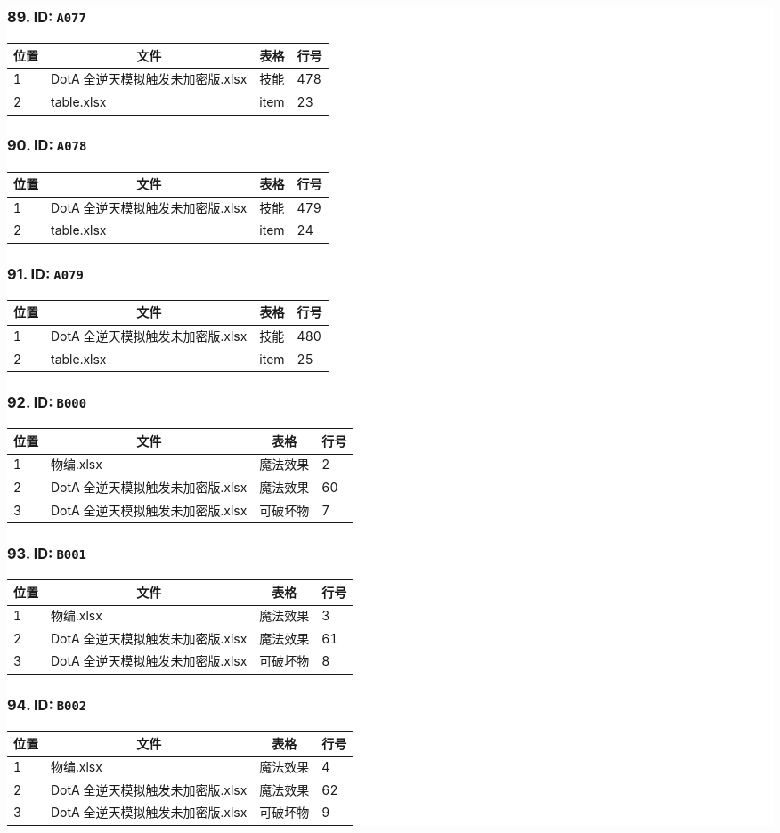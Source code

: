 ### 89. ID: `A077`

| 位置 | 文件 | 表格 | 行号 |
|------|------|------|------|
| 1 | DotA 全逆天模拟触发未加密版.xlsx | 技能 | 478 |
| 2 | table.xlsx | item | 23 |

### 90. ID: `A078`

| 位置 | 文件 | 表格 | 行号 |
|------|------|------|------|
| 1 | DotA 全逆天模拟触发未加密版.xlsx | 技能 | 479 |
| 2 | table.xlsx | item | 24 |

### 91. ID: `A079`

| 位置 | 文件 | 表格 | 行号 |
|------|------|------|------|
| 1 | DotA 全逆天模拟触发未加密版.xlsx | 技能 | 480 |
| 2 | table.xlsx | item | 25 |

### 92. ID: `B000`

| 位置 | 文件 | 表格 | 行号 |
|------|------|------|------|
| 1 | 物编.xlsx | 魔法效果 | 2 |
| 2 | DotA 全逆天模拟触发未加密版.xlsx | 魔法效果 | 60 |
| 3 | DotA 全逆天模拟触发未加密版.xlsx | 可破坏物 | 7 |

### 93. ID: `B001`

| 位置 | 文件 | 表格 | 行号 |
|------|------|------|------|
| 1 | 物编.xlsx | 魔法效果 | 3 |
| 2 | DotA 全逆天模拟触发未加密版.xlsx | 魔法效果 | 61 |
| 3 | DotA 全逆天模拟触发未加密版.xlsx | 可破坏物 | 8 |

### 94. ID: `B002`

| 位置 | 文件 | 表格 | 行号 |
|------|------|------|------|
| 1 | 物编.xlsx | 魔法效果 | 4 |
| 2 | DotA 全逆天模拟触发未加密版.xlsx | 魔法效果 | 62 |
| 3 | DotA 全逆天模拟触发未加密版.xlsx | 可破坏物 | 9 |
